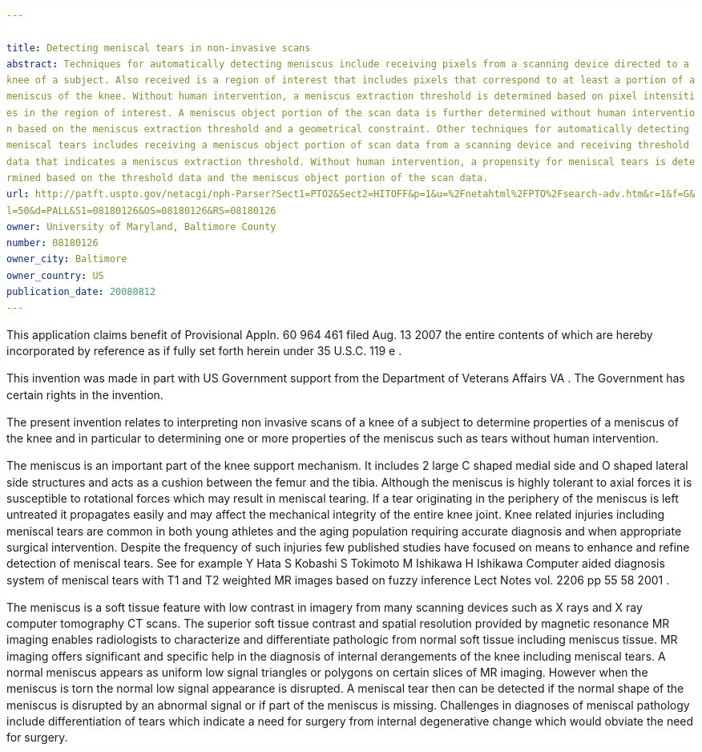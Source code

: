 ```yaml
---

title: Detecting meniscal tears in non-invasive scans
abstract: Techniques for automatically detecting meniscus include receiving pixels from a scanning device directed to a knee of a subject. Also received is a region of interest that includes pixels that correspond to at least a portion of a meniscus of the knee. Without human intervention, a meniscus extraction threshold is determined based on pixel intensities in the region of interest. A meniscus object portion of the scan data is further determined without human intervention based on the meniscus extraction threshold and a geometrical constraint. Other techniques for automatically detecting meniscal tears includes receiving a meniscus object portion of scan data from a scanning device and receiving threshold data that indicates a meniscus extraction threshold. Without human intervention, a propensity for meniscal tears is determined based on the threshold data and the meniscus object portion of the scan data.
url: http://patft.uspto.gov/netacgi/nph-Parser?Sect1=PTO2&Sect2=HITOFF&p=1&u=%2Fnetahtml%2FPTO%2Fsearch-adv.htm&r=1&f=G&l=50&d=PALL&S1=08180126&OS=08180126&RS=08180126
owner: University of Maryland, Baltimore County
number: 08180126
owner_city: Baltimore
owner_country: US
publication_date: 20080812
---
```

This application claims benefit of Provisional Appln. 60 964 461 filed Aug. 13 2007 the entire contents of which are hereby incorporated by reference as if fully set forth herein under 35 U.S.C. 119 e .

This invention was made in part with US Government support from the Department of Veterans Affairs VA . The Government has certain rights in the invention.

The present invention relates to interpreting non invasive scans of a knee of a subject to determine properties of a meniscus of the knee and in particular to determining one or more properties of the meniscus such as tears without human intervention.

The meniscus is an important part of the knee support mechanism. It includes 2 large C shaped medial side and O shaped lateral side structures and acts as a cushion between the femur and the tibia. Although the meniscus is highly tolerant to axial forces it is susceptible to rotational forces which may result in meniscal tearing. If a tear originating in the periphery of the meniscus is left untreated it propagates easily and may affect the mechanical integrity of the entire knee joint. Knee related injuries including meniscal tears are common in both young athletes and the aging population requiring accurate diagnosis and when appropriate surgical intervention. Despite the frequency of such injuries few published studies have focused on means to enhance and refine detection of meniscal tears. See for example Y Hata S Kobashi S Tokimoto M Ishikawa H Ishikawa Computer aided diagnosis system of meniscal tears with T1 and T2 weighted MR images based on fuzzy inference Lect Notes vol. 2206 pp 55 58 2001 .

The meniscus is a soft tissue feature with low contrast in imagery from many scanning devices such as X rays and X ray computer tomography CT scans. The superior soft tissue contrast and spatial resolution provided by magnetic resonance MR imaging enables radiologists to characterize and differentiate pathologic from normal soft tissue including meniscus tissue. MR imaging offers significant and specific help in the diagnosis of internal derangements of the knee including meniscal tears. A normal meniscus appears as uniform low signal triangles or polygons on certain slices of MR imaging. However when the meniscus is torn the normal low signal appearance is disrupted. A meniscal tear then can be detected if the normal shape of the meniscus is disrupted by an abnormal signal or if part of the meniscus is missing. Challenges in diagnoses of meniscal pathology include differentiation of tears which indicate a need for surgery from internal degenerative change which would obviate the need for surgery.
